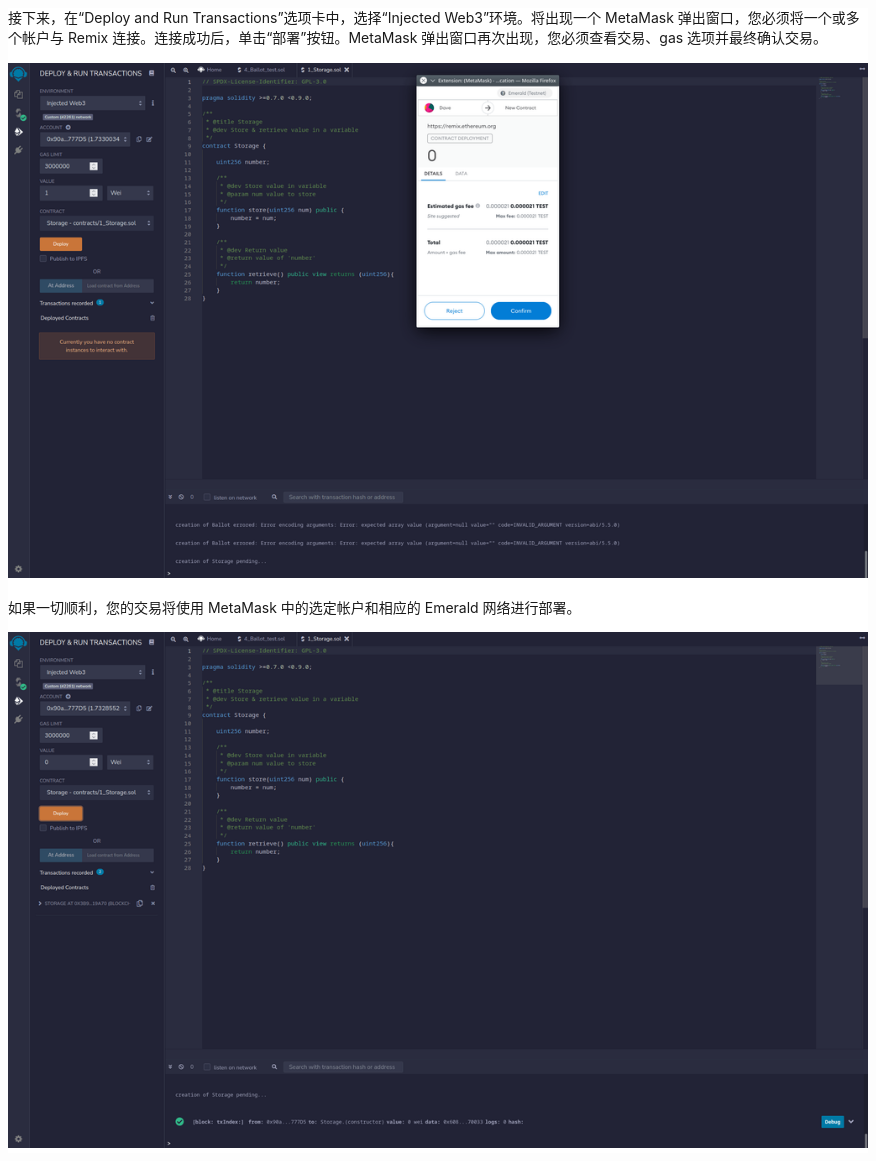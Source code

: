 接下来，在“Deploy and Run Transactions”选项卡中，选择“Injected Web3”环境。将出现一个 MetaMask 弹出窗口，您必须将一个或多个帐户与 Remix 连接。连接成功后，单击“部署”按钮。MetaMask 弹出窗口再次出现，您必须查看交易、gas 选项并最终确认交易。

![Untitled](在Emerald上编写dapp/Untitled%204.png)

如果一切顺利，您的交易将使用 MetaMask 中的选定帐户和相应的 Emerald 网络进行部署。

![Untitled](在Emerald上编写dapp/Untitled%205.png)
